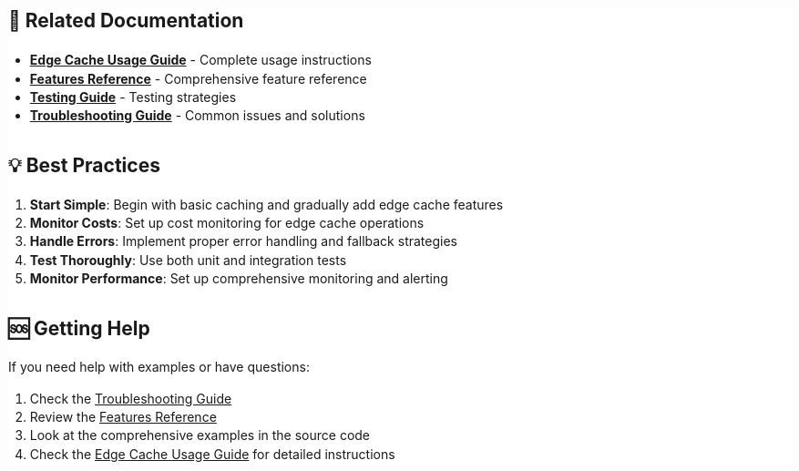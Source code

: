 ## 🔗 Related Documentation

- **[Edge Cache Usage Guide](../usage/EDGE_CACHE_USAGE_GUIDE.md)** - Complete usage instructions
- **[Features Reference](../usage/FEATURES_REFERENCE.md)** - Comprehensive feature reference
- **[Testing Guide](../testing/EDGE_CACHE_TESTING_GUIDE.md)** - Testing strategies
- **[Troubleshooting Guide](../troubleshooting/EDGE_CACHE_TROUBLESHOOTING.md)** - Common issues and solutions

## 💡 Best Practices

1. **Start Simple**: Begin with basic caching and gradually add edge cache features
2. **Monitor Costs**: Set up cost monitoring for edge cache operations
3. **Handle Errors**: Implement proper error handling and fallback strategies
4. **Test Thoroughly**: Use both unit and integration tests
5. **Monitor Performance**: Set up comprehensive monitoring and alerting

## 🆘 Getting Help

If you need help with examples or have questions:

1. Check the [Troubleshooting Guide](../troubleshooting/EDGE_CACHE_TROUBLESHOOTING.md)
2. Review the [Features Reference](../usage/FEATURES_REFERENCE.md)
3. Look at the comprehensive examples in the source code
4. Check the [Edge Cache Usage Guide](../usage/EDGE_CACHE_USAGE_GUIDE.md) for detailed instructions
